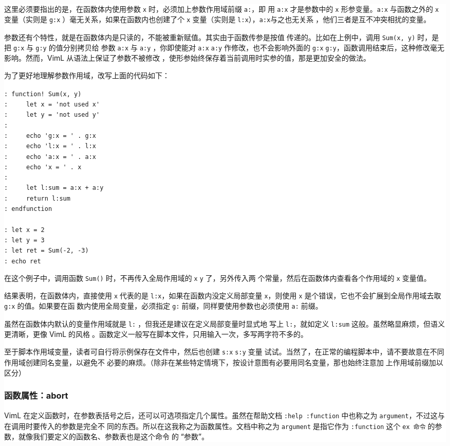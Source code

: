 这里必须要指出的是，在函数体内使用参数 `x` 时，必须加上参数作用域前缀 `a:`，即
用 `a:x` 才是参数中的 `x` 形参变量。`a:x` 与函数之外的 `x` 变量（实则是 `g:x`
）毫无关系，如果在函数内也创建了个 `x` 变量（实则是 `l:x`），`a:x`与之也无关系
，他们三者是互不冲突相扰的变量。

参数还有个特性，就是在函数体内是只读的，不能被重新赋值。其实由于函数传参是按值
传递的。比如在上例中，调用 `Sum(x, y)` 时，是把 `g:x` 与 `g:y` 的值分别拷贝给
参数 `a:x` 与 `a:y` ，你即使能对 `a:x` `a:y` 作修改，也不会影响外面的 `g:x`
`g:y`，函数调用结束后，这种修改毫无影响。然而，VimL 从语法上保证了参数不被修改
，使形参始终保存着当前调用时实参的值，那是更加安全的做法。

为了更好地理解参数作用域，改写上面的代码如下：
```vmi
: function! Sum(x, y)
:     let x = 'not used x'
:     let y = 'not used y'
:
:     echo 'g:x = ' . g:x
:     echo 'l:x = ' . l:x
:     echo 'a:x = ' . a:x
:     echo 'x = ' . x
:
:     let l:sum = a:x + a:y
:     return l:sum
: endfunction

: let x = 2
: let y = 3
: let ret = Sum(-2, -3)
: echo ret
```
在这个例子中，调用函数 `Sum()` 时，不再传入全局作用域的 `x` `y` 了，另外传入两
个常量，然后在函数体内查看各个作用域的 `x` 变量值。

结果表明，在函数体内，直接使用 `x` 代表的是 `l:x`，如果在函数内没定义局部变量
`x`，则使用 `x` 是个错误，它也不会扩展到全局作用域去取 `g:x` 的值。如果要在函
数内使用全局变量，必须指定 `g:` 前缀，同样要使用参数也必须使用 `a:` 前缀。

虽然在函数体内默认的变量作用域就是 `l:` ，但我还是建议在定义局部变量时显式地
写上 `l:`，就如定义 `l:sum` 这般。虽然略显麻烦，但语义更清晰，更像 VimL 的风格
。函数定义一般写在脚本文件，只用输入一次，多写两字符不多的。

至于脚本作用域变量，读者可自行将示例保存在文件中，然后也创建 `s:x` `s:y` 变量
试试。当然了，在正常的编程脚本中，请不要故意在不同作用域创建同名变量，以避免不
必要的麻烦。（除非在某些特定情境下，按设计意图有必要用同名变量，那也始终注意加
上作用域前缀加以区分）

### 函数属性：abort

VimL 在定义函数时，在参数表括号之后，还可以可选项指定几个属性。虽然在帮助文档
`:help :function` 中也称之为 `argument`，不过这与在调用时要传入的参数是完全不
同的东西。所以在这我称之为函数属性。文档中称之为 `argument` 是指它作为
`:function` 这个 `ex 命令` 的参数，就像我们要定义的函数名、参数表也是这个命令
的 “参数”。
